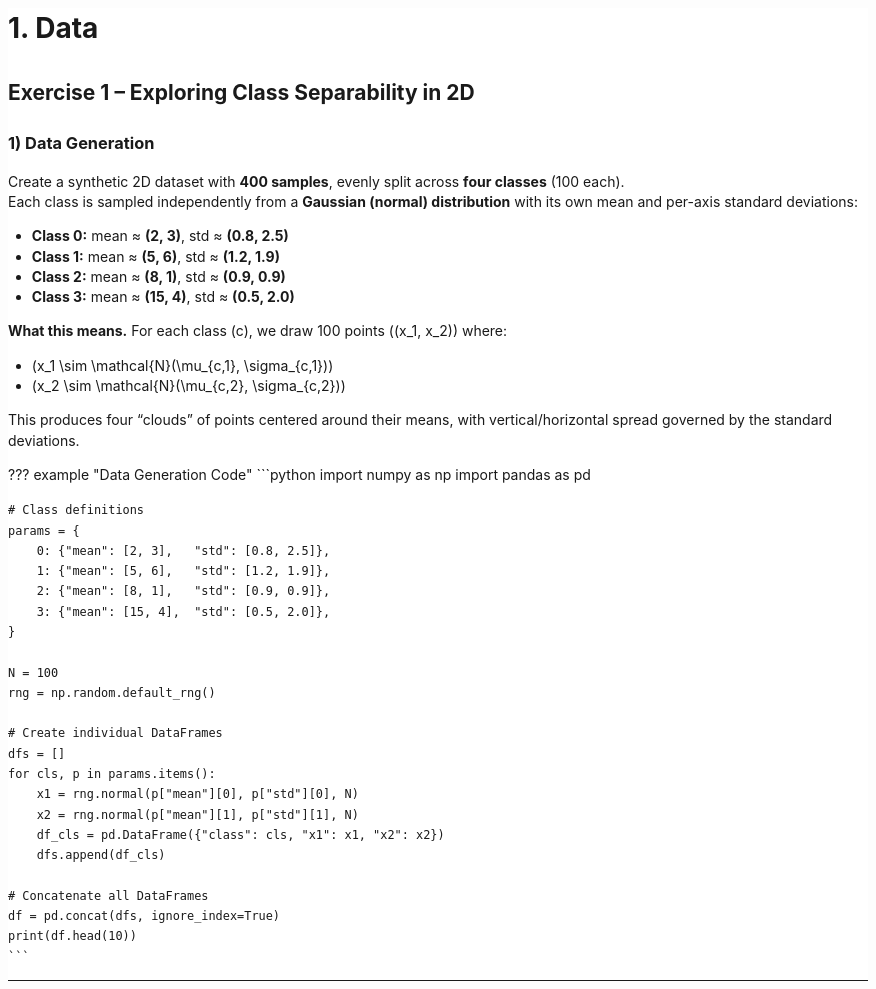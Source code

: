 # 1. Data

## Exercise 1 – Exploring Class Separability in 2D

### **1) Data Generation**

Create a synthetic 2D dataset with **400 samples**, evenly split across **four classes** (100 each).  
Each class is sampled independently from a **Gaussian (normal) distribution** with its own mean and per-axis standard deviations:

- **Class 0:** mean ≈ **(2, 3)**, std ≈ **(0.8, 2.5)**
- **Class 1:** mean ≈ **(5, 6)**, std ≈ **(1.2, 1.9)**
- **Class 2:** mean ≈ **(8, 1)**, std ≈ **(0.9, 0.9)**
- **Class 3:** mean ≈ **(15, 4)**, std ≈ **(0.5, 2.0)**

**What this means.** For each class \(c\), we draw 100 points \((x_1, x_2)\) where:
- \(x_1 \sim \mathcal{N}(\mu_{c,1}, \sigma_{c,1})\)
- \(x_2 \sim \mathcal{N}(\mu_{c,2}, \sigma_{c,2})\)

This produces four “clouds” of points centered around their means, with vertical/horizontal spread governed by the standard deviations.

??? example "Data Generation Code"
    ```python
    import numpy as np
    import pandas as pd

    # Class definitions
    params = {
        0: {"mean": [2, 3],   "std": [0.8, 2.5]},
        1: {"mean": [5, 6],   "std": [1.2, 1.9]},
        2: {"mean": [8, 1],   "std": [0.9, 0.9]},
        3: {"mean": [15, 4],  "std": [0.5, 2.0]},
    }

    N = 100
    rng = np.random.default_rng()

    # Create individual DataFrames
    dfs = []
    for cls, p in params.items():
        x1 = rng.normal(p["mean"][0], p["std"][0], N)
        x2 = rng.normal(p["mean"][1], p["std"][1], N)
        df_cls = pd.DataFrame({"class": cls, "x1": x1, "x2": x2})
        dfs.append(df_cls)

    # Concatenate all DataFrames
    df = pd.concat(dfs, ignore_index=True)
    print(df.head(10))
    ```
---
